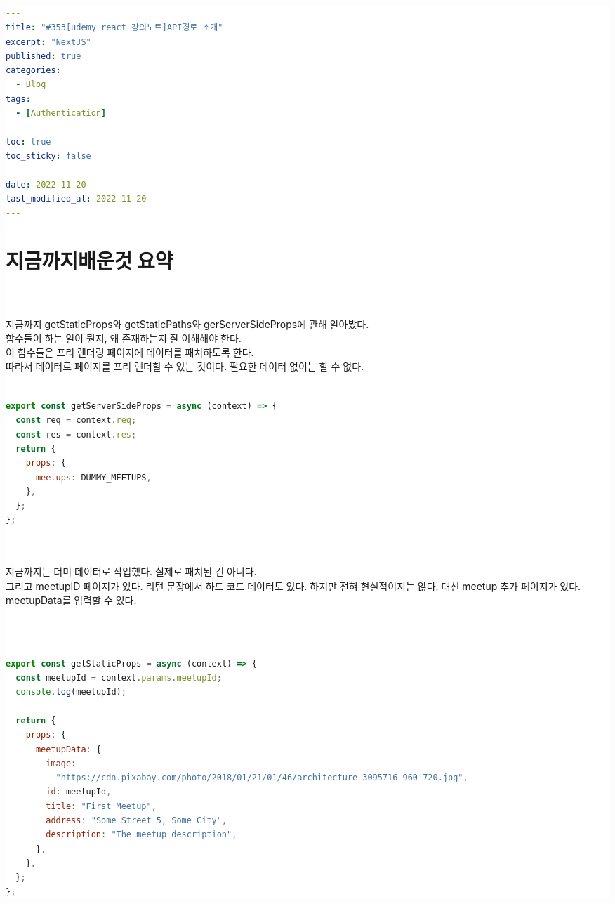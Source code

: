 ```yaml
---
title: "#353[udemy react 강의노트]API경로 소개"
excerpt: "NextJS"
published: true
categories:
  - Blog
tags:
  - [Authentication]

toc: true
toc_sticky: false

date: 2022-11-20
last_modified_at: 2022-11-20
---
```


# 지금까지배운것 요약

<br><br>
지금까지 getStaticProps와 getStaticPaths와 gerServerSideProps에 관해 알아봤다.  
함수들이 하는 일이 뭔지, 왜 존재하는지 잘 이해해야 한다.  
이 함수들은 프리 렌더링 페이지에 데이터를 패치하도록 한다.  
따라서 데이터로 페이지를 프리 렌더할 수 있는 것이다. 필요한 데이터 없이는 할 수 없다.
<br><br>

```jsx
export const getServerSideProps = async (context) => {
  const req = context.req;
  const res = context.res;
  return {
    props: {
      meetups: DUMMY_MEETUPS,
    },
  };
};
```

<br><br>
지금까지는 더미 데이터로 작업했다. 실제로 패치된 건 아니다.  
그리고 meetupID 페이지가 있다. 리턴 문장에서 하드 코드 데이터도 있다.
하지만 전혀 현실적이지는 않다.
대신 meetup 추가 페이지가 있다. meetupData를 입력할 수 있다.

<br><br>

```jsx
export const getStaticProps = async (context) => {
  const meetupId = context.params.meetupId;
  console.log(meetupId);

  return {
    props: {
      meetupData: {
        image:
          "https://cdn.pixabay.com/photo/2018/01/21/01/46/architecture-3095716_960_720.jpg",
        id: meetupId,
        title: "First Meetup",
        address: "Some Street 5, Some City",
        description: "The meetup description",
      },
    },
  };
};
```
